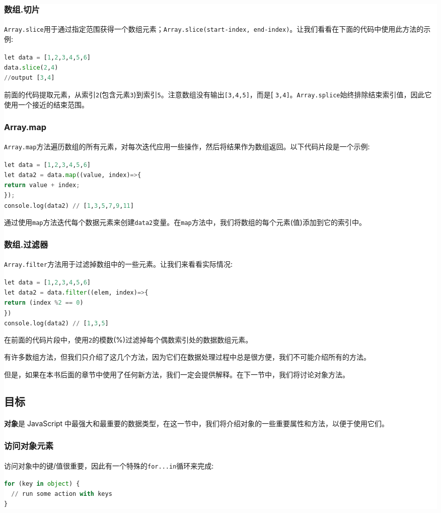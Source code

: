 ### 数组.切片

`Array.slice`用于通过指定范围获得一个数组元素；`Array.slice(start-index, end-index)`。让我们看看在下面的代码中使用此方法的示例:

```py
let data = [1,2,3,4,5,6]
data.slice(2,4) 
//output [3,4]
```

前面的代码提取元素，从索引`2`(包含元素`3`)到索引`5`。注意数组没有输出`[3,4,5]`，而是[ `3,4]`。`Array.splice`始终排除结束索引值，因此它使用一个接近的结束范围。

### Array.map

`Array.map`方法遍历数组的所有元素，对每次迭代应用一些操作，然后将结果作为数组返回。以下代码片段是一个示例:

```py
let data = [1,2,3,4,5,6]
let data2 = data.map((value, index)=>{
return value + index;
});
console.log(data2) // [1,3,5,7,9,11]
```

通过使用`map`方法迭代每个数据元素来创建`data2`变量。在`map`方法中，我们将数组的每个元素(值)添加到它的索引中。

### 数组.过滤器

`Array.filter`方法用于过滤掉数组中的一些元素。让我们来看看实际情况:

```py
let data = [1,2,3,4,5,6]
let data2 = data.filter((elem, index)=>{
return (index %2 == 0)
})
console.log(data2) // [1,3,5]
```

在前面的代码片段中，使用`2`的模数(%)过滤掉每个偶数索引处的数据数组元素。

有许多数组方法，但我们只介绍了这几个方法，因为它们在数据处理过程中总是很方便，我们不可能介绍所有的方法。

但是，如果在本书后面的章节中使用了任何新方法，我们一定会提供解释。在下一节中，我们将讨论对象方法。

## 目标

**对象**是 JavaScript 中最强大和最重要的数据类型，在这一节中，我们将介绍对象的一些重要属性和方法，以便于使用它们。

### 访问对象元素

访问对象中的键/值很重要，因此有一个特殊的`for...in`循环来完成:

```py
for (key in object) {
  // run some action with keys
}
```
